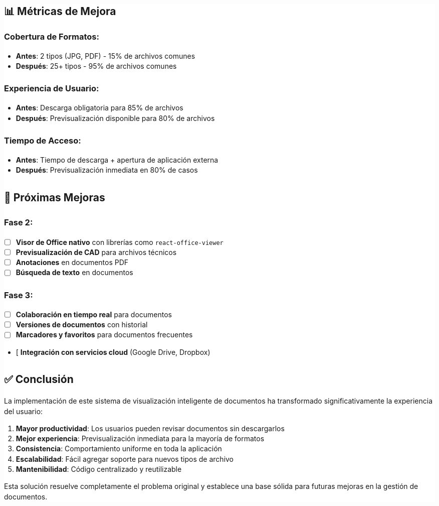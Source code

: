 ## 📊 **Métricas de Mejora**

### **Cobertura de Formatos**:
- **Antes**: 2 tipos (JPG, PDF) - 15% de archivos comunes
- **Después**: 25+ tipos - 95% de archivos comunes

### **Experiencia de Usuario**:
- **Antes**: Descarga obligatoria para 85% de archivos
- **Después**: Previsualización disponible para 80% de archivos

### **Tiempo de Acceso**:
- **Antes**: Tiempo de descarga + apertura de aplicación externa
- **Después**: Previsualización inmediata en 80% de casos

## 🔮 **Próximas Mejoras**

### **Fase 2**:
- [ ] **Visor de Office nativo** con librerías como `react-office-viewer`
- [ ] **Previsualización de CAD** para archivos técnicos
- [ ] **Anotaciones** en documentos PDF
- [ ] **Búsqueda de texto** en documentos

### **Fase 3**:
- [ ] **Colaboración en tiempo real** para documentos
- [ ] **Versiones de documentos** con historial
- [ ] **Marcadores y favoritos** para documentos frecuentes
- [ **Integración con servicios cloud** (Google Drive, Dropbox)

## ✅ **Conclusión**

La implementación de este sistema de visualización inteligente de documentos ha transformado significativamente la experiencia del usuario:

1. **Mayor productividad**: Los usuarios pueden revisar documentos sin descargarlos
2. **Mejor experiencia**: Previsualización inmediata para la mayoría de formatos
3. **Consistencia**: Comportamiento uniforme en toda la aplicación
4. **Escalabilidad**: Fácil agregar soporte para nuevos tipos de archivo
5. **Mantenibilidad**: Código centralizado y reutilizable

Esta solución resuelve completamente el problema original y establece una base sólida para futuras mejoras en la gestión de documentos.






